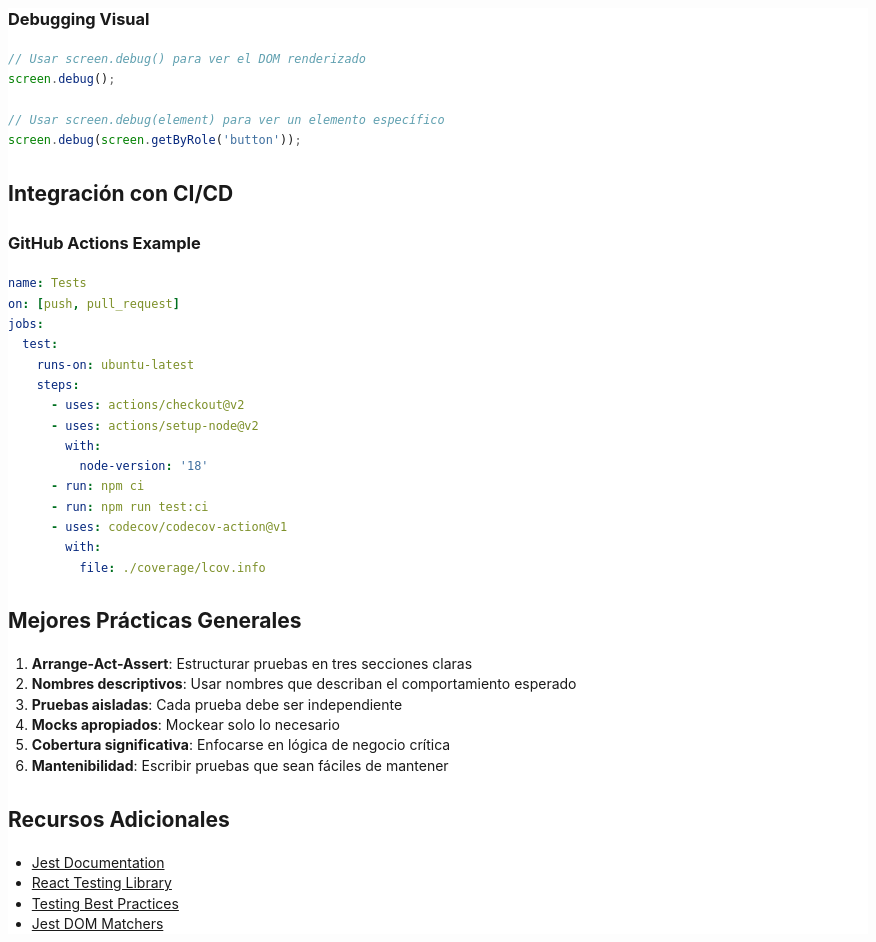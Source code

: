 ### Debugging Visual

```jsx
// Usar screen.debug() para ver el DOM renderizado
screen.debug();

// Usar screen.debug(element) para ver un elemento específico
screen.debug(screen.getByRole('button'));
```

## Integración con CI/CD

### GitHub Actions Example

```yaml
name: Tests
on: [push, pull_request]
jobs:
  test:
    runs-on: ubuntu-latest
    steps:
      - uses: actions/checkout@v2
      - uses: actions/setup-node@v2
        with:
          node-version: '18'
      - run: npm ci
      - run: npm run test:ci
      - uses: codecov/codecov-action@v1
        with:
          file: ./coverage/lcov.info
```

## Mejores Prácticas Generales

1. **Arrange-Act-Assert**: Estructurar pruebas en tres secciones claras
2. **Nombres descriptivos**: Usar nombres que describan el comportamiento esperado
3. **Pruebas aisladas**: Cada prueba debe ser independiente
4. **Mocks apropiados**: Mockear solo lo necesario
5. **Cobertura significativa**: Enfocarse en lógica de negocio crítica
6. **Mantenibilidad**: Escribir pruebas que sean fáciles de mantener

## Recursos Adicionales

- [Jest Documentation](https://jestjs.io/docs/getting-started)
- [React Testing Library](https://testing-library.com/docs/react-testing-library/intro/)
- [Testing Best Practices](https://kentcdodds.com/blog/common-mistakes-with-react-testing-library)
- [Jest DOM Matchers](https://github.com/testing-library/jest-dom) 